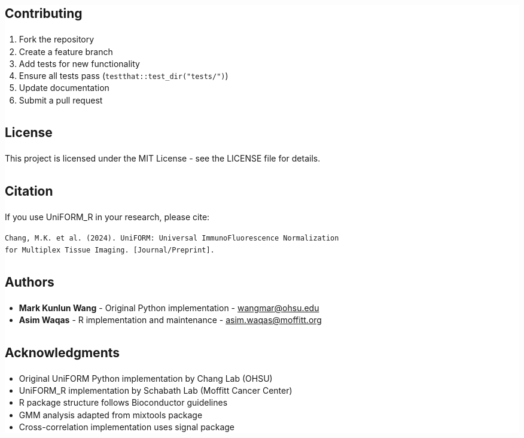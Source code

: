 ## Contributing

1. Fork the repository
2. Create a feature branch
3. Add tests for new functionality
4. Ensure all tests pass (`testthat::test_dir("tests/")`)
5. Update documentation
6. Submit a pull request

## License

This project is licensed under the MIT License - see the LICENSE file for details.

## Citation

If you use UniFORM_R in your research, please cite:

```
Chang, M.K. et al. (2024). UniFORM: Universal ImmunoFluorescence Normalization 
for Multiplex Tissue Imaging. [Journal/Preprint].
```

## Authors

- **Mark Kunlun Wang** - Original Python implementation - wangmar@ohsu.edu
- **Asim Waqas** - R implementation and maintenance - asim.waqas@moffitt.org

## Acknowledgments

- Original UniFORM Python implementation by Chang Lab (OHSU)
- UniFORM_R implementation by Schabath Lab (Moffitt Cancer Center)
- R package structure follows Bioconductor guidelines
- GMM analysis adapted from mixtools package
- Cross-correlation implementation uses signal package
